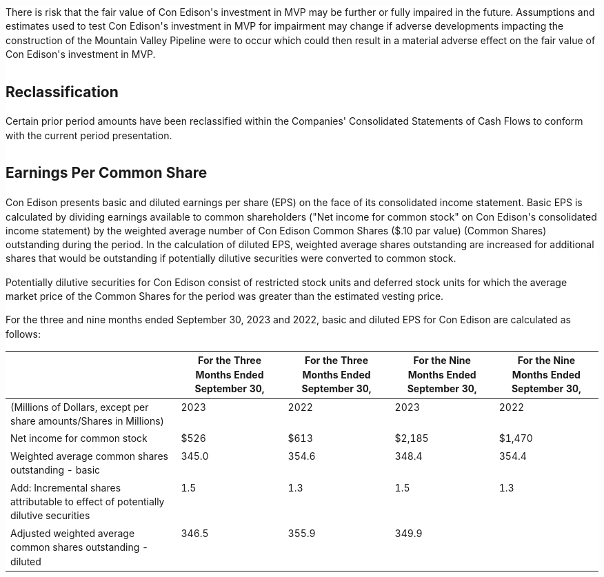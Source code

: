<p>There is risk that the fair value of Con Edison's investment in MVP may be further or fully impaired in the future. Assumptions and estimates used to test Con Edison's investment in MVP for impairment may change if adverse developments impacting the construction of the Mountain Valley Pipeline were to occur which could then result in a material adverse effect on the fair value of Con Edison's investment in MVP.</p>
<h2>Reclassification</h2>
<p>Certain prior period amounts have been reclassified within the Companies' Consolidated Statements of Cash Flows to conform with the current period presentation.</p>
<h2>Earnings Per Common Share</h2>
<p>Con Edison presents basic and diluted earnings per share (EPS) on the face of its consolidated income statement. Basic EPS is calculated by dividing earnings available to common shareholders ("Net income for common stock" on Con Edison's consolidated income statement) by the weighted average number of Con Edison Common Shares ($.10 par value) (Common Shares) outstanding during the period. In the calculation of diluted EPS, weighted average shares outstanding are increased for additional shares that would be outstanding if potentially dilutive securities were converted to common stock.</p>
<p>Potentially dilutive securities for Con Edison consist of restricted stock units and deferred stock units for which the average market price of the Common Shares for the period was greater than the estimated vesting price.</p>
<p>For the three and nine months ended September 30, 2023 and 2022, basic and diluted EPS for Con Edison are calculated as follows:</p>
<table>
<thead>
<tr>
<th></th>
<th>For the Three Months Ended September 30,</th>
<th>For the Three Months Ended September 30,</th>
<th>For the Nine Months Ended September 30,</th>
<th>For the Nine Months Ended September 30,</th>
</tr>
</thead>
<tbody>
<tr>
<td>(Millions of Dollars, except per share amounts/Shares in Millions)</td>
<td>2023</td>
<td>2022</td>
<td>2023</td>
<td>2022</td>
</tr>
<tr>
<td>Net income for common stock</td>
<td>$526</td>
<td>$613</td>
<td>$2,185</td>
<td>$1,470</td>
</tr>
<tr>
<td>Weighted average common shares outstanding - basic</td>
<td>345.0</td>
<td>354.6</td>
<td>348.4</td>
<td>354.4</td>
</tr>
<tr>
<td>Add: Incremental shares attributable to effect of potentially dilutive securities</td>
<td>1.5</td>
<td>1.3</td>
<td>1.5</td>
<td>1.3</td>
</tr>
<tr>
<td>Adjusted weighted average common shares outstanding - diluted</td>
<td>346.5</td>
<td>355.9</td>
<td>349.9</td>